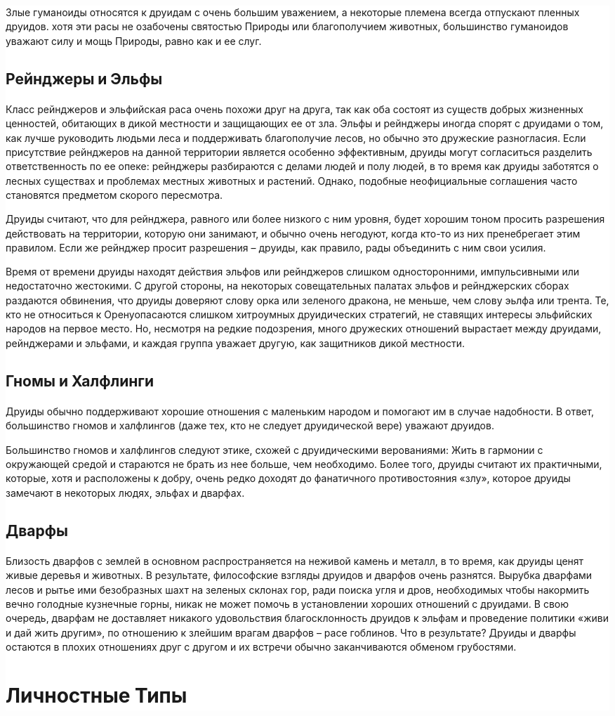 Злые гуманоиды относятся к друидам с очень большим уважением, а некоторые племена всегда отпускают пленных друидов. хотя эти расы не озабочены святостью Природы или благополучием животных, большинство гуманоидов уважают силу и мощь Природы, равно как и ее слуг.

## Рейнджеры и Эльфы

Класс рейнджеров и эльфийская раса очень похожи друг на друга, так как оба состоят из существ добрых жизненных ценностей, обитающих в дикой местности и защищающих ее от зла. Эльфы и рейнджеры иногда спорят с друидами о том, как лучше руководить людьми леса и поддерживать благополучие лесов, но обычно это дружеские разногласия. Если присутствие рейнджеров на данной территории является особенно эффективным, друиды могут согласиться разделить ответственность по ее опеке: рейнджеры разбираются с делами людей и полу людей, в то время как друиды заботятся о лесных существах и проблемах местных животных и растений. Однако, подобные неофициальные соглашения часто становятся предметом скорого пересмотра.

Друиды считают, что для рейнджера, равного или более низкого с ним уровня, будет хорошим тоном просить разрешения действовать на территории, которую они занимают, и обычно очень негодуют, когда кто-то из них пренебрегает этим правилом. Если же рейнджер просит разрешения – друиды, как правило, рады объединить с ним свои усилия.

Время от времени друиды находят действия эльфов или рейнджеров слишком односторонними, импульсивными или недостаточно жестокими. С другой стороны, на некоторых совещательных палатах эльфов и рейнджерских сборах раздаются обвинения, что друиды доверяют слову орка или зеленого дракона, не меньше, чем слову эьлфа или трента. Те, кто не относиться к Оренуопасаются слишком хитроумных друидических стратегий, не ставящих интересы эльфийских народов на первое место. Но, несмотря на редкие подозрения, много дружеских отношений вырастает между друидами, рейнджерами и эльфами, и каждая группа уважает другую, как защитников дикой местности.

## Гномы и Халфлинги

Друиды обычно поддерживают хорошие отношения с маленьким народом и помогают им в случае надобности. В ответ, большинство гномов и халфлингов (даже тех, кто не следует друидической вере) уважают друидов.

Большинство гномов и халфлингов следуют этике, схожей с друидическими верованиями: Жить в гармонии с окружающей средой и стараются не брать из нее больше, чем необходимо. Более того, друиды считают их практичными, которые, хотя и расположены к добру, очень редко доходят до фанатичного противостояния «злу», которое друиды замечают в некоторых людях, эльфах и дварфах.

## Дварфы

Близость дварфов с землей в основном распространяется на неживой камень и металл, в то время, как друиды ценят живые деревья и животных. В результате, философские взгляды друидов и дварфов очень разнятся. Вырубка дварфами лесов и рытье ими безобразных шахт на зеленых склонах гор, ради поиска угля и дров, необходимых чтобы накормить вечно голодные кузнечные горны, никак не может помочь в установлении хороших отношений с друидами. В свою очередь, дварфам не доставляет никакого удовольствия благосклонность друидов к эльфам и проведение политики «живи и дай жить другим», по отношению к злейшим врагам дварфов – расе гоблинов. Что в результате? Друиды и дварфы остаются в плохих отношениях друг с другом и их встречи обычно заканчиваются обменом грубостями.

# Личностные Типы
